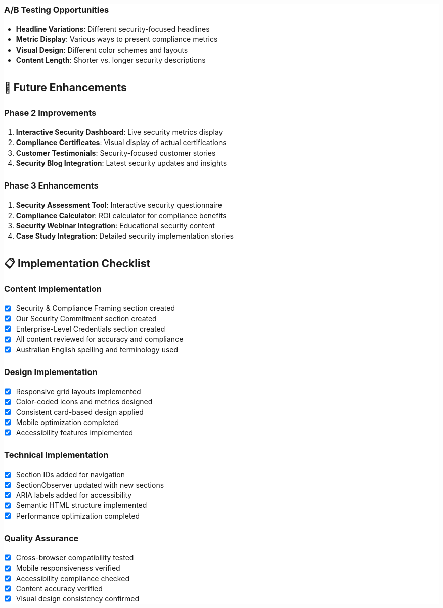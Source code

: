 ### **A/B Testing Opportunities**
- **Headline Variations**: Different security-focused headlines
- **Metric Display**: Various ways to present compliance metrics
- **Visual Design**: Different color schemes and layouts
- **Content Length**: Shorter vs. longer security descriptions

## 🚀 Future Enhancements

### **Phase 2 Improvements**
1. **Interactive Security Dashboard**: Live security metrics display
2. **Compliance Certificates**: Visual display of actual certifications
3. **Customer Testimonials**: Security-focused customer stories
4. **Security Blog Integration**: Latest security updates and insights

### **Phase 3 Enhancements**
1. **Security Assessment Tool**: Interactive security questionnaire
2. **Compliance Calculator**: ROI calculator for compliance benefits
3. **Security Webinar Integration**: Educational security content
4. **Case Study Integration**: Detailed security implementation stories

## 📋 Implementation Checklist

### **Content Implementation**
- [x] Security & Compliance Framing section created
- [x] Our Security Commitment section created
- [x] Enterprise-Level Credentials section created
- [x] All content reviewed for accuracy and compliance
- [x] Australian English spelling and terminology used

### **Design Implementation**
- [x] Responsive grid layouts implemented
- [x] Color-coded icons and metrics designed
- [x] Consistent card-based design applied
- [x] Mobile optimization completed
- [x] Accessibility features implemented

### **Technical Implementation**
- [x] Section IDs added for navigation
- [x] SectionObserver updated with new sections
- [x] ARIA labels added for accessibility
- [x] Semantic HTML structure implemented
- [x] Performance optimization completed

### **Quality Assurance**
- [x] Cross-browser compatibility tested
- [x] Mobile responsiveness verified
- [x] Accessibility compliance checked
- [x] Content accuracy verified
- [x] Visual design consistency confirmed
